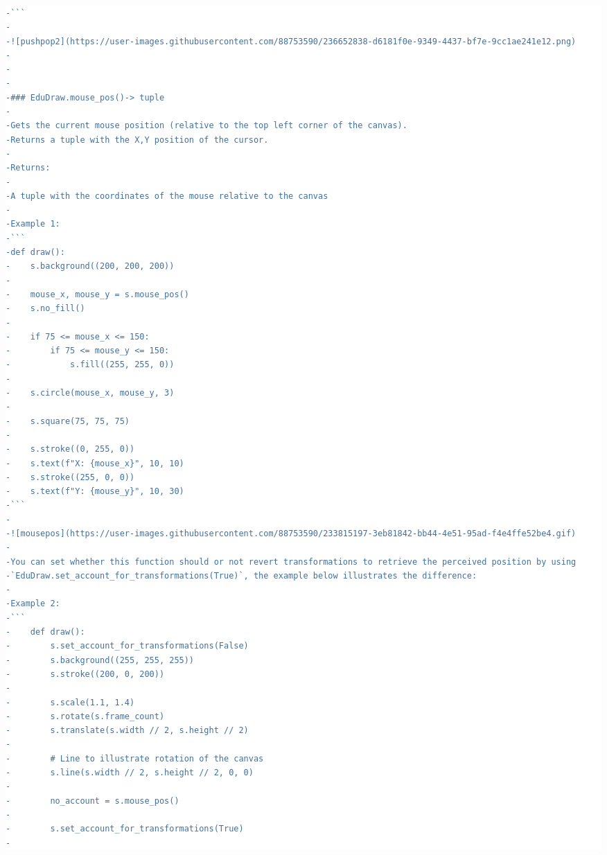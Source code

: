```diff
-```
-
-![pushpop2](https://user-images.githubusercontent.com/88753590/236652838-d6181f0e-9349-4437-bf7e-9cc1ae241e12.png)
-
-
-
-### EduDraw.mouse_pos()-> tuple
-
-Gets the current mouse position (relative to the top left corner of the canvas).
-Returns a tuple with the X,Y position of the cursor.
-
-Returns:
-
-A tuple with the coordinates of the mouse relative to the canvas
-
-Example 1:
-```
-def draw():
-    s.background((200, 200, 200))
-
-    mouse_x, mouse_y = s.mouse_pos()
-    s.no_fill()
-
-    if 75 <= mouse_x <= 150:
-        if 75 <= mouse_y <= 150:
-            s.fill((255, 255, 0))
-
-    s.circle(mouse_x, mouse_y, 3)
-
-    s.square(75, 75, 75)
-
-    s.stroke((0, 255, 0))
-    s.text(f"X: {mouse_x}", 10, 10)
-    s.stroke((255, 0, 0))
-    s.text(f"Y: {mouse_y}", 10, 30)
-```
-
-![mousepos](https://user-images.githubusercontent.com/88753590/233815197-3eb81842-bb44-4e51-95ad-f4e4ffe52be4.gif)
-
-You can set whether this function should or not revert transformations to retrieve the perceived position by using
-`EduDraw.set_account_for_transformations(True)`, the example below illustrates the difference:
-
-Example 2:
-```
-    def draw():
-        s.set_account_for_transformations(False)
-        s.background((255, 255, 255))
-        s.stroke((200, 0, 200))
-
-        s.scale(1.1, 1.4)
-        s.rotate(s.frame_count)
-        s.translate(s.width // 2, s.height // 2)
-
-        # Line to illustrate rotation of the canvas
-        s.line(s.width // 2, s.height // 2, 0, 0)
-
-        no_account = s.mouse_pos()
-
-        s.set_account_for_transformations(True)
-
```